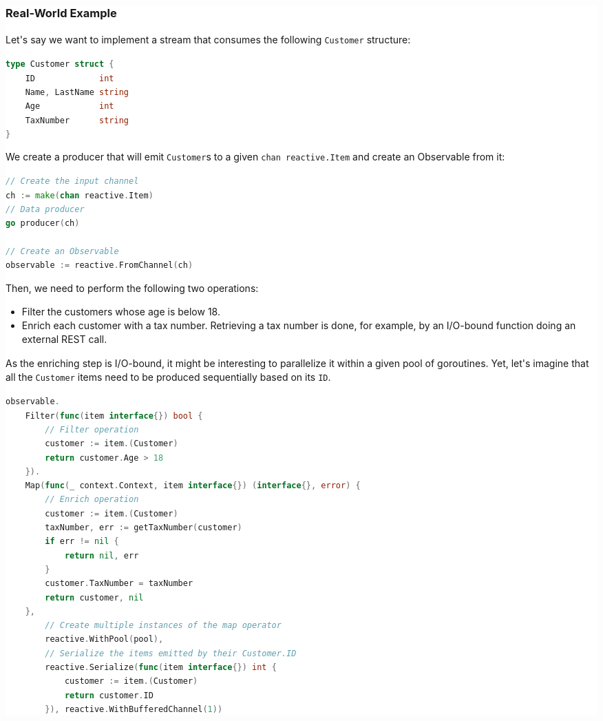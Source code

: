 ### Real-World Example

Let's say we want to implement a stream that consumes the following `Customer` structure:

```go
type Customer struct {
	ID             int
	Name, LastName string
	Age            int
	TaxNumber      string
}
```

We create a producer that will emit `Customer`s to a given `chan reactive.Item` and create an
Observable from it:

```go
// Create the input channel
ch := make(chan reactive.Item)
// Data producer
go producer(ch)

// Create an Observable
observable := reactive.FromChannel(ch)
```

Then, we need to perform the following two operations:

- Filter the customers whose age is below 18.
- Enrich each customer with a tax number. Retrieving a tax number is done, for example, by an
I/O-bound function doing an external REST call.

As the enriching step is I/O-bound, it might be interesting to parallelize it within a given pool
of goroutines. Yet, let's imagine that all the `Customer` items need to be produced sequentially
based on its `ID`.

```go
observable.
	Filter(func(item interface{}) bool {
		// Filter operation
		customer := item.(Customer)
		return customer.Age > 18
	}).
	Map(func(_ context.Context, item interface{}) (interface{}, error) {
		// Enrich operation
		customer := item.(Customer)
		taxNumber, err := getTaxNumber(customer)
		if err != nil {
			return nil, err
		}
		customer.TaxNumber = taxNumber
		return customer, nil
	},
		// Create multiple instances of the map operator
		reactive.WithPool(pool),
		// Serialize the items emitted by their Customer.ID
		reactive.Serialize(func(item interface{}) int {
			customer := item.(Customer)
			return customer.ID
		}), reactive.WithBufferedChannel(1))
```
